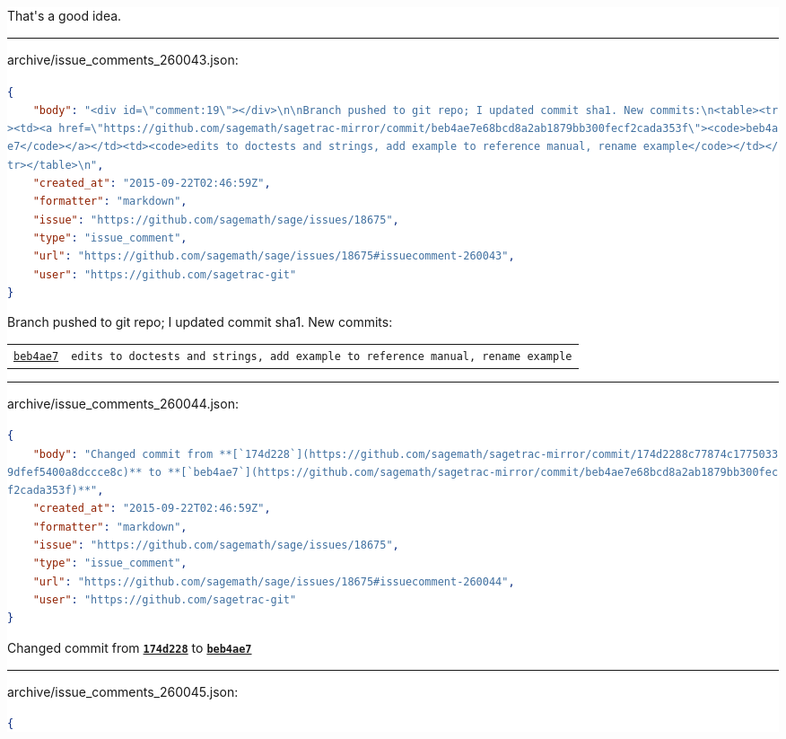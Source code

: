 That's a good idea.



---

archive/issue_comments_260043.json:
```json
{
    "body": "<div id=\"comment:19\"></div>\n\nBranch pushed to git repo; I updated commit sha1. New commits:\n<table><tr><td><a href=\"https://github.com/sagemath/sagetrac-mirror/commit/beb4ae7e68bcd8a2ab1879bb300fecf2cada353f\"><code>beb4ae7</code></a></td><td><code>edits to doctests and strings, add example to reference manual, rename example</code></td></tr></table>\n",
    "created_at": "2015-09-22T02:46:59Z",
    "formatter": "markdown",
    "issue": "https://github.com/sagemath/sage/issues/18675",
    "type": "issue_comment",
    "url": "https://github.com/sagemath/sage/issues/18675#issuecomment-260043",
    "user": "https://github.com/sagetrac-git"
}
```

<div id="comment:19"></div>

Branch pushed to git repo; I updated commit sha1. New commits:
<table><tr><td><a href="https://github.com/sagemath/sagetrac-mirror/commit/beb4ae7e68bcd8a2ab1879bb300fecf2cada353f"><code>beb4ae7</code></a></td><td><code>edits to doctests and strings, add example to reference manual, rename example</code></td></tr></table>




---

archive/issue_comments_260044.json:
```json
{
    "body": "Changed commit from **[`174d228`](https://github.com/sagemath/sagetrac-mirror/commit/174d2288c77874c17750339dfef5400a8dccce8c)** to **[`beb4ae7`](https://github.com/sagemath/sagetrac-mirror/commit/beb4ae7e68bcd8a2ab1879bb300fecf2cada353f)**",
    "created_at": "2015-09-22T02:46:59Z",
    "formatter": "markdown",
    "issue": "https://github.com/sagemath/sage/issues/18675",
    "type": "issue_comment",
    "url": "https://github.com/sagemath/sage/issues/18675#issuecomment-260044",
    "user": "https://github.com/sagetrac-git"
}
```

Changed commit from **[`174d228`](https://github.com/sagemath/sagetrac-mirror/commit/174d2288c77874c17750339dfef5400a8dccce8c)** to **[`beb4ae7`](https://github.com/sagemath/sagetrac-mirror/commit/beb4ae7e68bcd8a2ab1879bb300fecf2cada353f)**



---

archive/issue_comments_260045.json:
```json
{
```